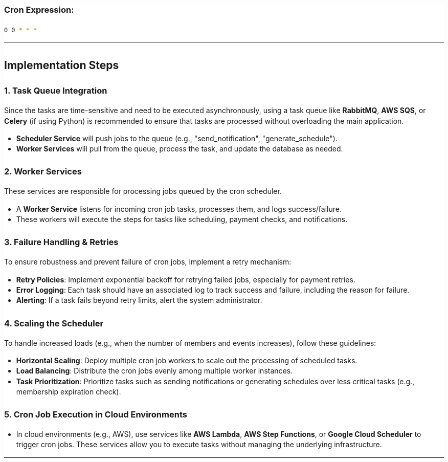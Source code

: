 ### Cron Expression:

```bash
0 0 * * *
```

---

## **Implementation Steps**

### 1. **Task Queue Integration**

Since the tasks are time-sensitive and need to be executed asynchronously, using a task queue like **RabbitMQ**, **AWS SQS**, or **Celery** (if using Python) is recommended to ensure that tasks are processed without overloading the main application.

- **Scheduler Service** will push jobs to the queue (e.g., "send_notification", "generate_schedule").
- **Worker Services** will pull from the queue, process the task, and update the database as needed.

### 2. **Worker Services**

These services are responsible for processing jobs queued by the cron scheduler.

- A **Worker Service** listens for incoming cron job tasks, processes them, and logs success/failure.
- These workers will execute the steps for tasks like scheduling, payment checks, and notifications.

### 3. **Failure Handling & Retries**

To ensure robustness and prevent failure of cron jobs, implement a retry mechanism:

- **Retry Policies**: Implement exponential backoff for retrying failed jobs, especially for payment retries.
- **Error Logging**: Each task should have an associated log to track success and failure, including the reason for failure.
- **Alerting**: If a task fails beyond retry limits, alert the system administrator.

### 4. **Scaling the Scheduler**

To handle increased loads (e.g., when the number of members and events increases), follow these guidelines:

- **Horizontal Scaling**: Deploy multiple cron job workers to scale out the processing of scheduled tasks.
- **Load Balancing**: Distribute the cron jobs evenly among multiple worker instances.
- **Task Prioritization**: Prioritize tasks such as sending notifications or generating schedules over less critical tasks (e.g., membership expiration check).

### 5. **Cron Job Execution in Cloud Environments**

- In cloud environments (e.g., AWS), use services like **AWS Lambda**, **AWS Step Functions**, or **Google Cloud Scheduler** to trigger cron jobs. These services allow you to execute tasks without managing the underlying infrastructure.

---